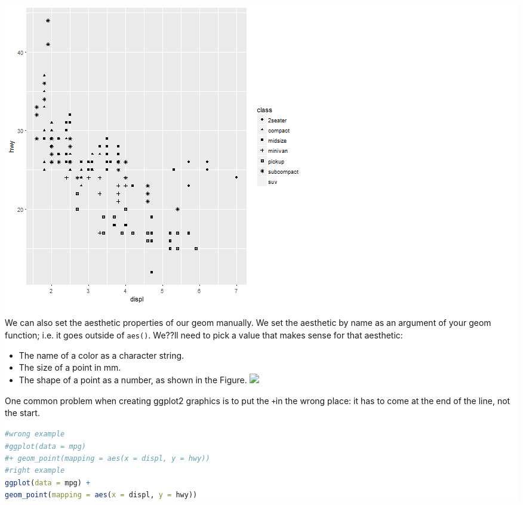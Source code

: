 ![plot of chunk unnamed-chunk-6](./image/unnamed-chunk-6-3.png)

We can also set the aesthetic properties of our geom manually. We set the aesthetic by name as an argument of your geom function; i.e. it goes outside of `aes()`. We??ll need to pick a value that makes sense for that aesthetic:

* The name of a color as a character string.
* The size of a point in mm.
* The shape of a point as a number, as shown in the Figure.
![](http://r4ds.had.co.nz/visualize_files/figure-html/shapes-1.png)

One common problem when creating ggplot2 graphics is to put the `+`in the wrong place: it has to come at the end of the line, not the start.


```r
#wrong example
#ggplot(data = mpg) 
#+ geom_point(mapping = aes(x = displ, y = hwy))
#right example
ggplot(data = mpg) +
geom_point(mapping = aes(x = displ, y = hwy))
```
